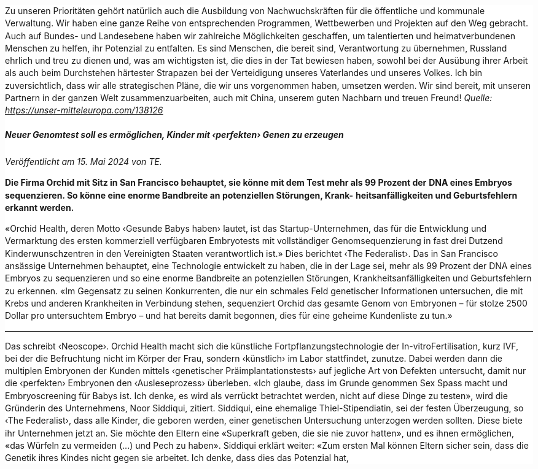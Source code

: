 Zu unseren Prioritäten gehört natürlich auch die Ausbildung von Nachwuchskräften für die öffentliche und
kommunale Verwaltung. Wir haben eine ganze Reihe von entsprechenden Programmen, Wettbewerben und
Projekten auf den Weg gebracht. Auch auf Bundes- und Landesebene haben wir zahlreiche Möglichkeiten
geschaffen, um talentierten und heimatverbundenen Menschen zu helfen, ihr Potenzial zu entfalten. Es sind
Menschen, die bereit sind, Verantwortung zu übernehmen, Russland ehrlich und treu zu dienen und, was
am wichtigsten ist, die dies in der Tat bewiesen haben, sowohl bei der Ausübung ihrer Arbeit als auch beim
Durchstehen härtester Strapazen bei der Verteidigung unseres Vaterlandes und unseres Volkes.
Ich bin zuversichtlich, dass wir alle strategischen Pläne, die wir uns vorgenommen haben, umsetzen werden.
Wir sind bereit, mit unseren Partnern in der ganzen Welt zusammenzuarbeiten, auch mit China, unserem
guten Nachbarn und treuen Freund!
_Quelle: https://unser-mitteleuropa.com/138126_

##### Neuer Genomtest soll es ermöglichen,  Kinder mit ‹perfekten› Genen zu erzeugen
_Veröffentlicht am 15. Mai 2024 von TE._

**Die Firma Orchid mit Sitz in San Francisco behauptet, sie könne mit dem Test mehr als 99 Prozent der**
**DNA eines Embryos sequenzieren. So könne eine enorme Bandbreite an potenziellen Störungen, Krank-**
**heitsanfälligkeiten und Geburtsfehlern erkannt werden.**

«Orchid Health, deren Motto ‹Gesunde Babys haben› lautet, ist das Startup-Unternehmen, das für die Entwicklung und Vermarktung des ersten kommerziell verfügbaren Embryotests mit vollständiger Genomsequenzierung in fast drei Dutzend Kinderwunschzentren in den Vereinigten Staaten verantwortlich ist.»
Dies berichtet ‹The Federalist›. Das in San Francisco ansässige Unternehmen behauptet, eine Technologie
entwickelt zu haben, die in der Lage sei, mehr als 99 Prozent der DNA eines Embryos zu sequenzieren und
so eine enorme Bandbreite an potenziellen Störungen, Krankheitsanfälligkeiten und Geburtsfehlern zu
erkennen.
«Im Gegensatz zu seinen Konkurrenten, die nur ein schmales Feld genetischer Informationen untersuchen,
die mit Krebs und anderen Krankheiten in Verbindung stehen, sequenziert Orchid das gesamte Genom von
Embryonen – für stolze 2500 Dollar pro untersuchtem Embryo – und hat bereits damit begonnen, dies für
eine geheime Kundenliste zu tun.»


-----

Das schreibt ‹Neoscope›. Orchid Health macht sich die künstliche Fortpflanzungstechnologie der In-vitroFertilisation, kurz IVF, bei der die Befruchtung nicht im Körper der Frau, sondern ‹künstlich› im Labor stattfindet, zunutze. Dabei werden dann die multiplen Embryonen der Kunden mittels ‹genetischer Präimplantationstests› auf jegliche Art von Defekten untersucht, damit nur die ‹perfekten› Embryonen den ‹Ausleseprozess› überleben.
«Ich glaube, dass im Grunde genommen Sex Spass macht und Embryoscreening für Babys ist. Ich denke,
es wird als verrückt betrachtet werden, nicht auf diese Dinge zu testen», wird die Gründerin des Unternehmens, Noor Siddiqui, zitiert. Siddiqui, eine ehemalige Thiel-Stipendiatin, sei der festen Überzeugung, so
‹The Federalist›, dass alle Kinder, die geboren werden, einer genetischen Untersuchung unterzogen werden
sollten. Diese biete ihr Unternehmen jetzt an.
Sie möchte den Eltern eine «Superkraft geben, die sie nie zuvor hatten», und es ihnen ermöglichen, «das
Würfeln zu vermeiden (...) und Pech zu haben». Siddiqui erklärt weiter: «Zum ersten Mal können Eltern
sicher sein, dass die Genetik ihres Kindes nicht gegen sie arbeitet. Ich denke, dass dies das Potenzial hat,
